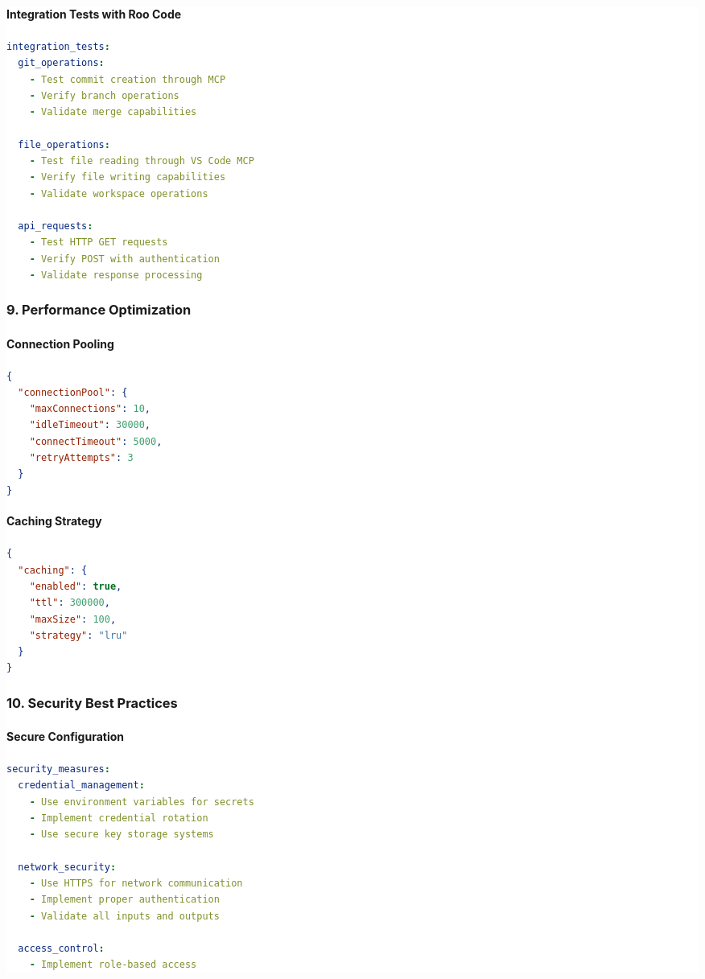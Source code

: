 #### Integration Tests with Roo Code

```yaml
integration_tests:
  git_operations:
    - Test commit creation through MCP
    - Verify branch operations
    - Validate merge capabilities

  file_operations:
    - Test file reading through VS Code MCP
    - Verify file writing capabilities
    - Validate workspace operations

  api_requests:
    - Test HTTP GET requests
    - Verify POST with authentication
    - Validate response processing
```

### 9. Performance Optimization

#### Connection Pooling

```json
{
  "connectionPool": {
    "maxConnections": 10,
    "idleTimeout": 30000,
    "connectTimeout": 5000,
    "retryAttempts": 3
  }
}
```

#### Caching Strategy

```json
{
  "caching": {
    "enabled": true,
    "ttl": 300000,
    "maxSize": 100,
    "strategy": "lru"
  }
}
```

### 10. Security Best Practices

#### Secure Configuration

```yaml
security_measures:
  credential_management:
    - Use environment variables for secrets
    - Implement credential rotation
    - Use secure key storage systems

  network_security:
    - Use HTTPS for network communication
    - Implement proper authentication
    - Validate all inputs and outputs

  access_control:
    - Implement role-based access
```